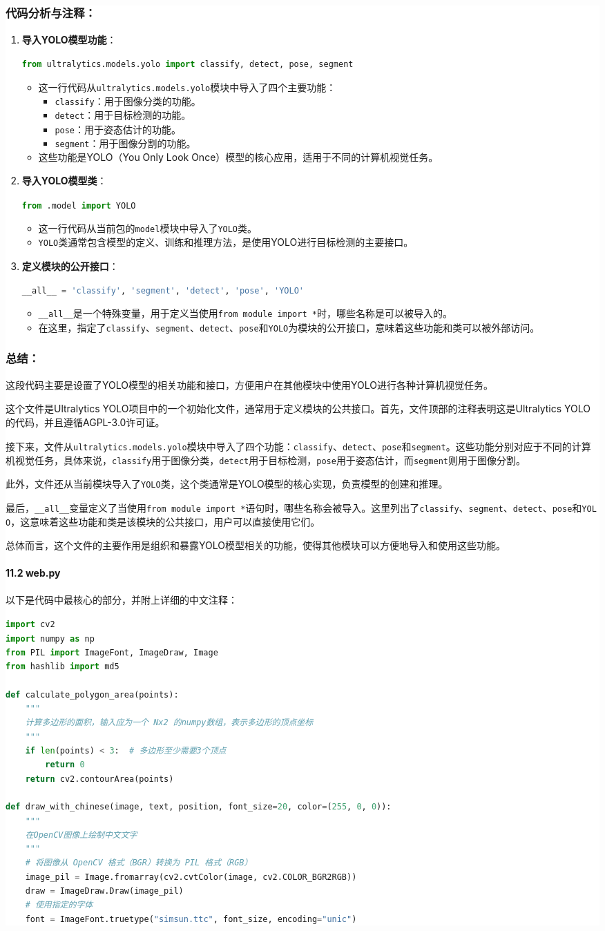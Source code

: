 ### 代码分析与注释：

1. **导入YOLO模型功能**：
   ```python
   from ultralytics.models.yolo import classify, detect, pose, segment
   ```
   - 这一行代码从`ultralytics.models.yolo`模块中导入了四个主要功能：
     - `classify`：用于图像分类的功能。
     - `detect`：用于目标检测的功能。
     - `pose`：用于姿态估计的功能。
     - `segment`：用于图像分割的功能。
   - 这些功能是YOLO（You Only Look Once）模型的核心应用，适用于不同的计算机视觉任务。

2. **导入YOLO模型类**：
   ```python
   from .model import YOLO
   ```
   - 这一行代码从当前包的`model`模块中导入了`YOLO`类。
   - `YOLO`类通常包含模型的定义、训练和推理方法，是使用YOLO进行目标检测的主要接口。

3. **定义模块的公开接口**：
   ```python
   __all__ = 'classify', 'segment', 'detect', 'pose', 'YOLO'
   ```
   - `__all__`是一个特殊变量，用于定义当使用`from module import *`时，哪些名称是可以被导入的。
   - 在这里，指定了`classify`、`segment`、`detect`、`pose`和`YOLO`为模块的公开接口，意味着这些功能和类可以被外部访问。

### 总结：
这段代码主要是设置了YOLO模型的相关功能和接口，方便用户在其他模块中使用YOLO进行各种计算机视觉任务。

这个文件是Ultralytics YOLO项目中的一个初始化文件，通常用于定义模块的公共接口。首先，文件顶部的注释表明这是Ultralytics YOLO的代码，并且遵循AGPL-3.0许可证。

接下来，文件从`ultralytics.models.yolo`模块中导入了四个功能：`classify`、`detect`、`pose`和`segment`。这些功能分别对应于不同的计算机视觉任务，具体来说，`classify`用于图像分类，`detect`用于目标检测，`pose`用于姿态估计，而`segment`则用于图像分割。

此外，文件还从当前模块导入了`YOLO`类，这个类通常是YOLO模型的核心实现，负责模型的创建和推理。

最后，`__all__`变量定义了当使用`from module import *`语句时，哪些名称会被导入。这里列出了`classify`、`segment`、`detect`、`pose`和`YOLO`，这意味着这些功能和类是该模块的公共接口，用户可以直接使用它们。

总体而言，这个文件的主要作用是组织和暴露YOLO模型相关的功能，使得其他模块可以方便地导入和使用这些功能。

#### 11.2 web.py

以下是代码中最核心的部分，并附上详细的中文注释：

```python
import cv2
import numpy as np
from PIL import ImageFont, ImageDraw, Image
from hashlib import md5

def calculate_polygon_area(points):
    """
    计算多边形的面积，输入应为一个 Nx2 的numpy数组，表示多边形的顶点坐标
    """
    if len(points) < 3:  # 多边形至少需要3个顶点
        return 0
    return cv2.contourArea(points)

def draw_with_chinese(image, text, position, font_size=20, color=(255, 0, 0)):
    """
    在OpenCV图像上绘制中文文字
    """
    # 将图像从 OpenCV 格式（BGR）转换为 PIL 格式（RGB）
    image_pil = Image.fromarray(cv2.cvtColor(image, cv2.COLOR_BGR2RGB))
    draw = ImageDraw.Draw(image_pil)
    # 使用指定的字体
    font = ImageFont.truetype("simsun.ttc", font_size, encoding="unic")
```